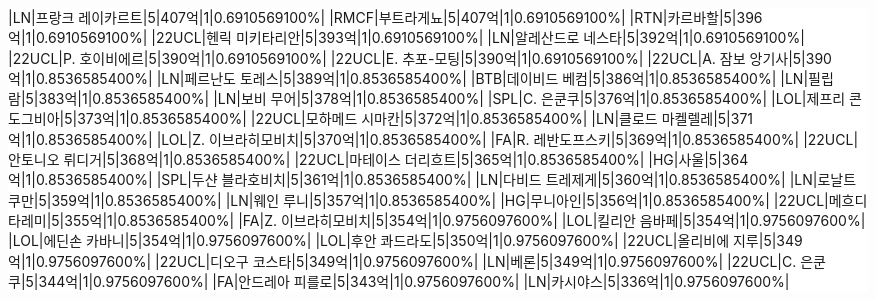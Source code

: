 |LN|프랑크 레이카르트|5|407억|1|0.6910569100%|
|RMCF|부트라게뇨|5|407억|1|0.6910569100%|
|RTN|카르바할|5|396억|1|0.6910569100%|
|22UCL|헨릭 미키타리안|5|393억|1|0.6910569100%|
|LN|알레산드로 네스타|5|392억|1|0.6910569100%|
|22UCL|P. 호이비에르|5|390억|1|0.6910569100%|
|22UCL|E. 추포-모팅|5|390억|1|0.6910569100%|
|22UCL|A. 잠보 앙기사|5|390억|1|0.8536585400%|
|LN|페르난도 토레스|5|389억|1|0.8536585400%|
|BTB|데이비드 베컴|5|386억|1|0.8536585400%|
|LN|필립 람|5|383억|1|0.8536585400%|
|LN|보비 무어|5|378억|1|0.8536585400%|
|SPL|C. 은쿤쿠|5|376억|1|0.8536585400%|
|LOL|제프리 콘도그비아|5|373억|1|0.8536585400%|
|22UCL|모하메드 시마칸|5|372억|1|0.8536585400%|
|LN|클로드 마켈렐레|5|371억|1|0.8536585400%|
|LOL|Z. 이브라히모비치|5|370억|1|0.8536585400%|
|FA|R. 레반도프스키|5|369억|1|0.8536585400%|
|22UCL|안토니오 뤼디거|5|368억|1|0.8536585400%|
|22UCL|마테이스 더리흐트|5|365억|1|0.8536585400%|
|HG|사울|5|364억|1|0.8536585400%|
|SPL|두샨 블라호비치|5|361억|1|0.8536585400%|
|LN|다비드 트레제게|5|360억|1|0.8536585400%|
|LN|로날트 쿠만|5|359억|1|0.8536585400%|
|LN|웨인 루니|5|357억|1|0.8536585400%|
|HG|무니아인|5|356억|1|0.8536585400%|
|22UCL|메흐디 타레미|5|355억|1|0.8536585400%|
|FA|Z. 이브라히모비치|5|354억|1|0.9756097600%|
|LOL|킬리안 음바페|5|354억|1|0.9756097600%|
|LOL|에딘손 카바니|5|354억|1|0.9756097600%|
|LOL|후안 콰드라도|5|350억|1|0.9756097600%|
|22UCL|올리비에 지루|5|349억|1|0.9756097600%|
|22UCL|디오구 코스타|5|349억|1|0.9756097600%|
|LN|베론|5|349억|1|0.9756097600%|
|22UCL|C. 은쿤쿠|5|344억|1|0.9756097600%|
|FA|안드레아 피를로|5|343억|1|0.9756097600%|
|LN|카시야스|5|336억|1|0.9756097600%|